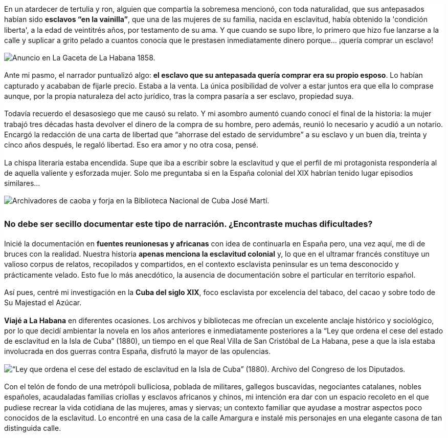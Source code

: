 En un atardecer de tertulia y ron, alguien que compartía la sobremesa mencionó, con toda 
naturalidad, que sus antepasados habían sido **esclavos “en la vainilla”**, que una de 
las mujeres de su familia, nacida en esclavitud, había obtenido la 'condición liberta', 
a la edad de veintitrés años, por testamento de su ama. Y que cuando se supo libre, lo 
primero que hizo fue lanzarse a la calle y suplicar a grito pelado a cuantos conocía que 
le prestasen inmediatamente dinero porque... ¡quería comprar un esclavo! 

![Anuncio en La Gaceta de La Habana 1858.](https://fotos.etheriamagazine.com/2020/04/Anuncio-en-La-Gaceta-de-La-Habana-1858-900x463.jpg "Anuncio en La Gaceta de La Habana 1858.")

Ante mi pasmo, el narrador puntualizó algo: **el esclavo que su antepasada quería 
comprar era su propio esposo**. Lo habían capturado y acababan de fijarle precio. Estaba 
a la venta. La única posibilidad de volver a estar juntos era que ella lo comprase 
aunque, por la propia naturaleza del acto jurídico, tras la compra pasaría a ser 
esclavo, propiedad suya. 

Todavía recuerdo el desasosiego que me causó su relato. Y mi asombro aumentó cuando 
conocí el final de la historia: la mujer trabajó tres décadas hasta devolver el dinero 
de la compra de su hombre, pero además, reunió lo necesario y acudió a un notario. 
Encargó la redacción de una carta de libertad que “ahorrase del estado de servidumbre” a 
su esclavo y un buen día, treinta y cinco años después, le regaló libertad. Eso era amor 
y no otra cosa, pensé. 

La chispa literaria estaba encendida. Supe que iba a escribir sobre la esclavitud y que 
el perfil de mi protagonista respondería al de aquella valiente y esforzada mujer. Solo 
me preguntaba si en la España colonial del XIX habrían tenido lugar episodios similares… 

![Archivadores de caoba y forja en la Biblioteca Nacional de Cuba José Martí.](https://fotos.etheriamagazine.com/2020/04/Biblioteca-Nacional-de-Cuba-Jose-Marti-Habana-900x570.jpg "Archivadores de caoba y forja en la Biblioteca Nacional de Cuba José Martí. © E. Vázquez de Gey")

### No debe ser secillo documentar este tipo de narración. ¿Encontraste muchas dificultades?

Inicié la documentación en **fuentes reunionesas y africanas** con idea de continuarla 
en España pero, una vez aquí, me di de bruces con la realidad. Nuestra historia **apenas 
menciona la esclavitud colonial** y, lo que en el ultramar francés constituye un valioso 
corpus de relatos, recopilados y compartidos, en el contexto esclavista peninsular es un 
tema desconocido y prácticamente velado. Esto fue lo más anecdótico, la ausencia de 
documentación sobre el particular en territorio español. 

Así pues, centré mi investigación en la **Cuba del siglo XIX**, foco esclavista por 
excelencia del tabaco, del cacao y sobre todo de Su Majestad el Azúcar. 

**Viajé a La Habana** en diferentes ocasiones. Los archivos y bibliotecas me ofrecían un 
excelente anclaje histórico y sociológico, por lo que decidí ambientar la novela en los 
años anteriores e inmediatamente posteriores a la “Ley que ordena el cese del estado de 
esclavitud en la Isla de Cuba” (1880), un tiempo en el que Real Villa de San Cristóbal 
de La Habana, pese a que la isla estaba involucrada en dos guerras contra España, 
disfrutó la mayor de las opulencias. 

![“Ley que ordena el cese del estado de esclavitud en la Isla de Cuba” (1880). Archivo del Congreso de los Diputados.](https://fotos.etheriamagazine.com/2020/04/Ley-fin-esclavitud-cuba-900x344.jpg "“Ley que ordena el cese del estado de esclavitud en la Isla de Cuba” (1880). Archivo del Congreso de los Diputados. © E. Vázquez de Gey")

Con el telón de fondo de una metrópoli bulliciosa, poblada de militares, gallegos 
buscavidas, negociantes catalanes, nobles españoles, acaudaladas familias criollas y 
esclavos africanos y chinos, mi intención era dar con un espacio recoleto en el que 
pudiese recrear la vida cotidiana de las mujeres, amas y siervas; un contexto familiar 
que ayudase a mostrar aspectos poco conocidos de la esclavitud. Lo encontré en una casa 
de la calle Amargura e instalé mis personajes en una elegante casona de tan distinguida 
calle. 
